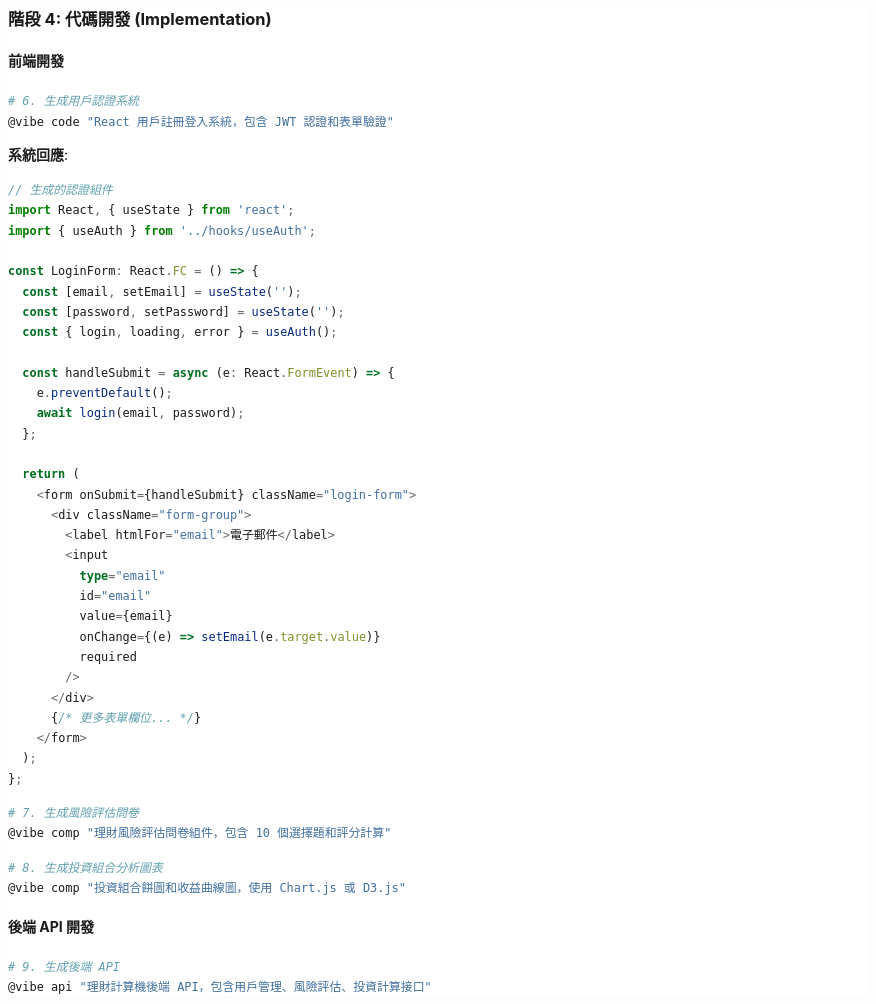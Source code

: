 ### 階段 4: 代碼開發 (Implementation)

#### 前端開發
```bash
# 6. 生成用戶認證系統
@vibe code "React 用戶註冊登入系統，包含 JWT 認證和表單驗證"
```

**系統回應**:
```typescript
// 生成的認證組件
import React, { useState } from 'react';
import { useAuth } from '../hooks/useAuth';

const LoginForm: React.FC = () => {
  const [email, setEmail] = useState('');
  const [password, setPassword] = useState('');
  const { login, loading, error } = useAuth();

  const handleSubmit = async (e: React.FormEvent) => {
    e.preventDefault();
    await login(email, password);
  };

  return (
    <form onSubmit={handleSubmit} className="login-form">
      <div className="form-group">
        <label htmlFor="email">電子郵件</label>
        <input
          type="email"
          id="email"
          value={email}
          onChange={(e) => setEmail(e.target.value)}
          required
        />
      </div>
      {/* 更多表單欄位... */}
    </form>
  );
};
```

```bash
# 7. 生成風險評估問卷
@vibe comp "理財風險評估問卷組件，包含 10 個選擇題和評分計算"
```

```bash
# 8. 生成投資組合分析圖表
@vibe comp "投資組合餅圖和收益曲線圖，使用 Chart.js 或 D3.js"
```

#### 後端 API 開發
```bash
# 9. 生成後端 API
@vibe api "理財計算機後端 API，包含用戶管理、風險評估、投資計算接口"
```
